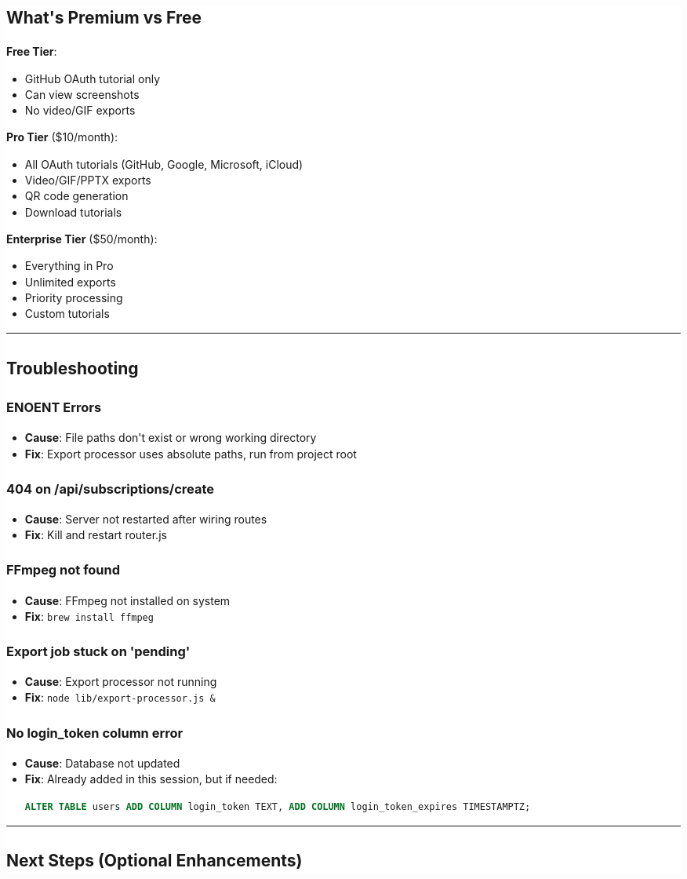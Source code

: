 ## What's Premium vs Free

**Free Tier**:
- GitHub OAuth tutorial only
- Can view screenshots
- No video/GIF exports

**Pro Tier** ($10/month):
- All OAuth tutorials (GitHub, Google, Microsoft, iCloud)
- Video/GIF/PPTX exports
- QR code generation
- Download tutorials

**Enterprise Tier** ($50/month):
- Everything in Pro
- Unlimited exports
- Priority processing
- Custom tutorials

---

## Troubleshooting

### ENOENT Errors
- **Cause**: File paths don't exist or wrong working directory
- **Fix**: Export processor uses absolute paths, run from project root

### 404 on /api/subscriptions/create
- **Cause**: Server not restarted after wiring routes
- **Fix**: Kill and restart router.js

### FFmpeg not found
- **Cause**: FFmpeg not installed on system
- **Fix**: `brew install ffmpeg`

### Export job stuck on 'pending'
- **Cause**: Export processor not running
- **Fix**: `node lib/export-processor.js &`

### No login_token column error
- **Cause**: Database not updated
- **Fix**: Already added in this session, but if needed:
  ```sql
  ALTER TABLE users ADD COLUMN login_token TEXT, ADD COLUMN login_token_expires TIMESTAMPTZ;
  ```

---

## Next Steps (Optional Enhancements)
